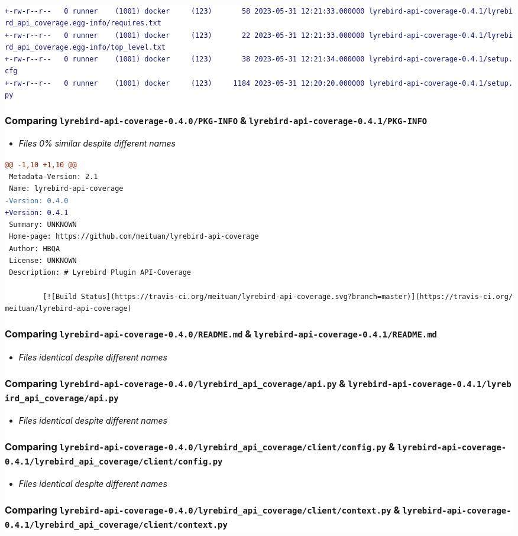 ```diff
+-rw-r--r--   0 runner    (1001) docker     (123)       58 2023-05-31 12:21:33.000000 lyrebird-api-coverage-0.4.1/lyrebird_api_coverage.egg-info/requires.txt
+-rw-r--r--   0 runner    (1001) docker     (123)       22 2023-05-31 12:21:33.000000 lyrebird-api-coverage-0.4.1/lyrebird_api_coverage.egg-info/top_level.txt
+-rw-r--r--   0 runner    (1001) docker     (123)       38 2023-05-31 12:21:34.000000 lyrebird-api-coverage-0.4.1/setup.cfg
+-rw-r--r--   0 runner    (1001) docker     (123)     1184 2023-05-31 12:20:20.000000 lyrebird-api-coverage-0.4.1/setup.py
```

### Comparing `lyrebird-api-coverage-0.4.0/PKG-INFO` & `lyrebird-api-coverage-0.4.1/PKG-INFO`

 * *Files 0% similar despite different names*

```diff
@@ -1,10 +1,10 @@
 Metadata-Version: 2.1
 Name: lyrebird-api-coverage
-Version: 0.4.0
+Version: 0.4.1
 Summary: UNKNOWN
 Home-page: https://github.com/meituan/lyrebird-api-coverage
 Author: HBQA
 License: UNKNOWN
 Description: # Lyrebird Plugin API-Coverage
         
         [![Build Status](https://travis-ci.org/meituan/lyrebird-api-coverage.svg?branch=master)](https://travis-ci.org/meituan/lyrebird-api-coverage)
```

### Comparing `lyrebird-api-coverage-0.4.0/README.md` & `lyrebird-api-coverage-0.4.1/README.md`

 * *Files identical despite different names*

### Comparing `lyrebird-api-coverage-0.4.0/lyrebird_api_coverage/api.py` & `lyrebird-api-coverage-0.4.1/lyrebird_api_coverage/api.py`

 * *Files identical despite different names*

### Comparing `lyrebird-api-coverage-0.4.0/lyrebird_api_coverage/client/config.py` & `lyrebird-api-coverage-0.4.1/lyrebird_api_coverage/client/config.py`

 * *Files identical despite different names*

### Comparing `lyrebird-api-coverage-0.4.0/lyrebird_api_coverage/client/context.py` & `lyrebird-api-coverage-0.4.1/lyrebird_api_coverage/client/context.py`
